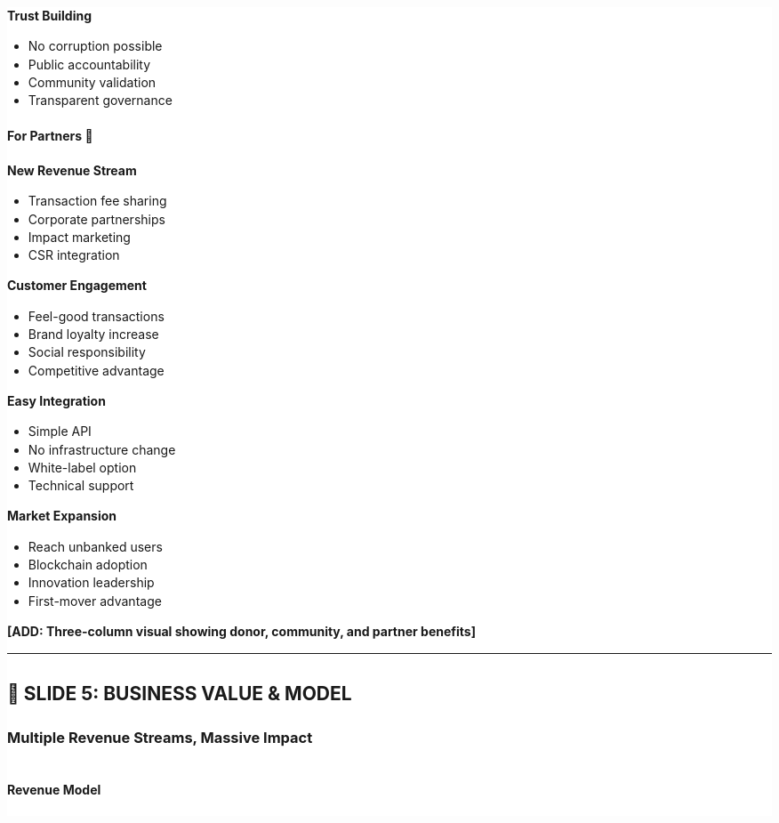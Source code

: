**Trust Building**

- No corruption possible
- Public accountability
- Community validation
- Transparent governance

</div>

<div>

#### For Partners 🤝

**New Revenue Stream**

- Transaction fee sharing
- Corporate partnerships
- Impact marketing
- CSR integration

**Customer Engagement**

- Feel-good transactions
- Brand loyalty increase
- Social responsibility
- Competitive advantage

**Easy Integration**

- Simple API
- No infrastructure change
- White-label option
- Technical support

**Market Expansion**

- Reach unbanked users
- Blockchain adoption
- Innovation leadership
- First-mover advantage

</div>

</div>

**[ADD: Three-column visual showing donor, community, and partner benefits]**

---

## 💼 SLIDE 5: BUSINESS VALUE & MODEL

### Multiple Revenue Streams, Massive Impact

<div style="display: grid; grid-template-columns: 1fr 1fr;">

<div>

#### Revenue Model
